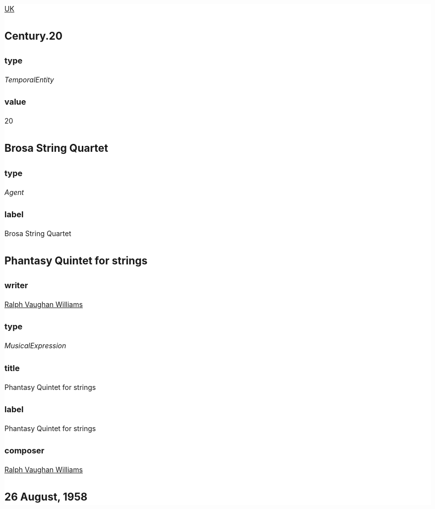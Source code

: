 
[UK](#UK)

## Century.20

### type


*TemporalEntity*

### value


20

## Brosa String Quartet

### type


*Agent*

### label


Brosa String Quartet

## Phantasy Quintet for strings

### writer


[Ralph Vaughan Williams](#Ralph-Vaughan-Williams)

### type


*MusicalExpression*

### title


Phantasy Quintet for strings

### label


Phantasy Quintet for strings

### composer


[Ralph Vaughan Williams](#Ralph-Vaughan-Williams)

## 26 August, 1958

